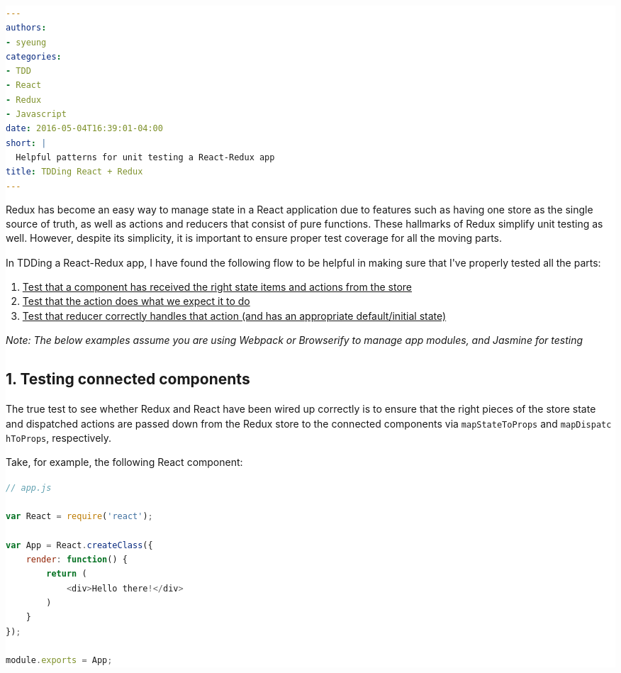 ```yaml
---
authors:
- syeung
categories:
- TDD
- React
- Redux
- Javascript
date: 2016-05-04T16:39:01-04:00
short: |
  Helpful patterns for unit testing a React-Redux app
title: TDDing React + Redux
---
```


Redux has become an easy way to manage state in a React application due to features such as having one store as the single source of truth, as well as actions and reducers that consist of pure functions.  These hallmarks of Redux simplify unit testing as well. However, despite its simplicity, it is important to ensure proper test coverage for all the moving parts.

In TDDing a React-Redux app, I have found the following flow to be helpful in making sure that I've properly tested all the parts:

1. [Test that a component has received the right state items and actions from the store](#connected-components)
2. [Test that the action does what we expect it to do](#actions)
3. [Test that reducer correctly handles that action (and has an appropriate default/initial state)](#reducers)


*Note: The below examples assume you are using Webpack or Browserify to manage app modules, and Jasmine for testing*

## <a name="connected-components">1.</a> Testing connected components
The true test to see whether Redux and React have been wired up correctly is to ensure that the right pieces of the store state and dispatched actions are passed down from the Redux store to the connected components via `mapStateToProps` and `mapDispatchToProps`, respectively.

Take, for example, the following React component:

```javascript
// app.js

var React = require('react');

var App = React.createClass({
	render: function() {
		return (
			<div>Hello there!</div>
		)
	}
});

module.exports = App;
```
